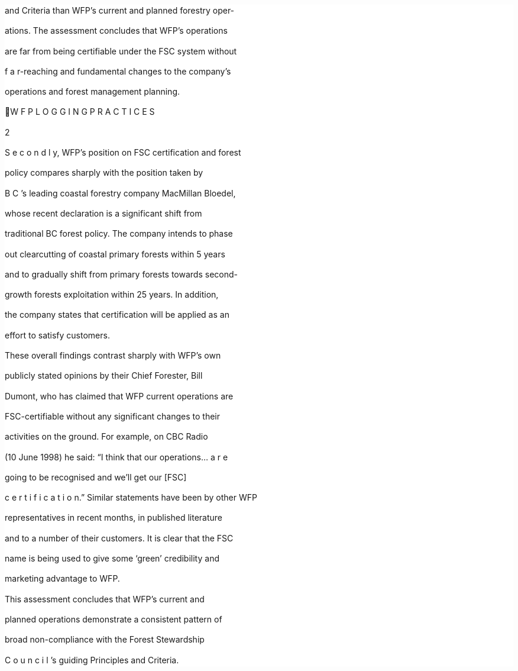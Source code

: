 and Criteria than WFP’s current and planned forestry oper-

ations. The assessment concludes that WFP’s operations

are far from being certifiable under the FSC system without

f a r-reaching and fundamental changes to the company’s

operations and forest management planning.

W F P   L O G G I N G   P R A C T I C E S

2

S e c o n d l y, WFP’s position on FSC certification and forest

policy compares sharply with the position taken by

B C ’s leading coastal forestry company MacMillan Bloedel,

whose recent declaration is a significant shift from

traditional BC forest policy. The company intends to phase

out clearcutting of coastal primary forests within 5 years

and to gradually shift from primary forests towards second-

growth forests exploitation within 25 years. In addition,

the company states that certification will be applied as an

effort to satisfy customers.

These overall findings contrast sharply with WFP’s own

publicly stated opinions by their Chief Forester, Bill

Dumont, who has claimed that WFP current operations are

FSC-certifiable without any significant changes to their

activities on the ground. For example, on CBC Radio

(10 June 1998) he said: “I think that our operations… a r e

going to be recognised and we’ll get our [FSC]

c e r t i f i c a t i o n.” Similar statements have been by other WFP

representatives in recent months, in published literature

and to a number of their customers. It is clear that the FSC

name is being used to give some ‘green’ credibility and

marketing advantage to WFP.

This assessment concludes that WFP’s current and

planned operations demonstrate a consistent pattern of

broad non-compliance with the Forest Stewardship

C o u n c i l ’s guiding Principles and Criteria.
